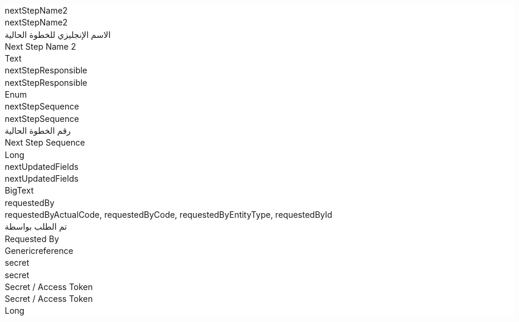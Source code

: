 </div>

<div class="row searchable" id="nextStepName2">
<div class="cell" data-label="Property">nextStepName2</div>
<div class="cell" data-label="Column">nextStepName2</div>
<div class="cell" data-label="Arabic">الاسم الإنجليزي للخطوة الحالية</div>
<div class="cell" data-label="English">Next Step Name 2</div>
<div class="cell" data-label="Type">Text</div>

</div>

<div class="row searchable" id="nextStepResponsible">
<div class="cell" data-label="Property">nextStepResponsible</div>
<div class="cell" data-label="Column">nextStepResponsible</div>
<div class="cell" data-label="Arabic"></div>
<div class="cell" data-label="English"></div>
<div class="cell" data-label="Type">Enum</div>

</div>

<div class="row searchable" id="nextStepSequence">
<div class="cell" data-label="Property">nextStepSequence</div>
<div class="cell" data-label="Column">nextStepSequence</div>
<div class="cell" data-label="Arabic">رقم الخطوة الحالية</div>
<div class="cell" data-label="English">Next Step Sequence</div>
<div class="cell" data-label="Type">Long</div>

</div>

<div class="row searchable" id="nextUpdatedFields">
<div class="cell" data-label="Property">nextUpdatedFields</div>
<div class="cell" data-label="Column">nextUpdatedFields</div>
<div class="cell" data-label="Arabic"></div>
<div class="cell" data-label="English"></div>
<div class="cell" data-label="Type">BigText</div>

</div>

<div class="row searchable" id="requestedBy">
<div class="cell" data-label="Property">requestedBy</div>
<div class="cell gen-ref-column" data-label="Column">requestedByActualCode,  requestedByCode,  requestedByEntityType,  requestedById</div>
<div class="cell" data-label="Arabic">تم الطلب بواسطة</div>
<div class="cell" data-label="English">Requested By</div>
<div class="cell" data-label="Type">Genericreference</div>

</div>

<div class="row searchable" id="secret">
<div class="cell" data-label="Property">secret</div>
<div class="cell" data-label="Column">secret</div>
<div class="cell" data-label="Arabic">Secret / Access Token</div>
<div class="cell" data-label="English">Secret / Access Token</div>
<div class="cell" data-label="Type">Long</div>

</div>
